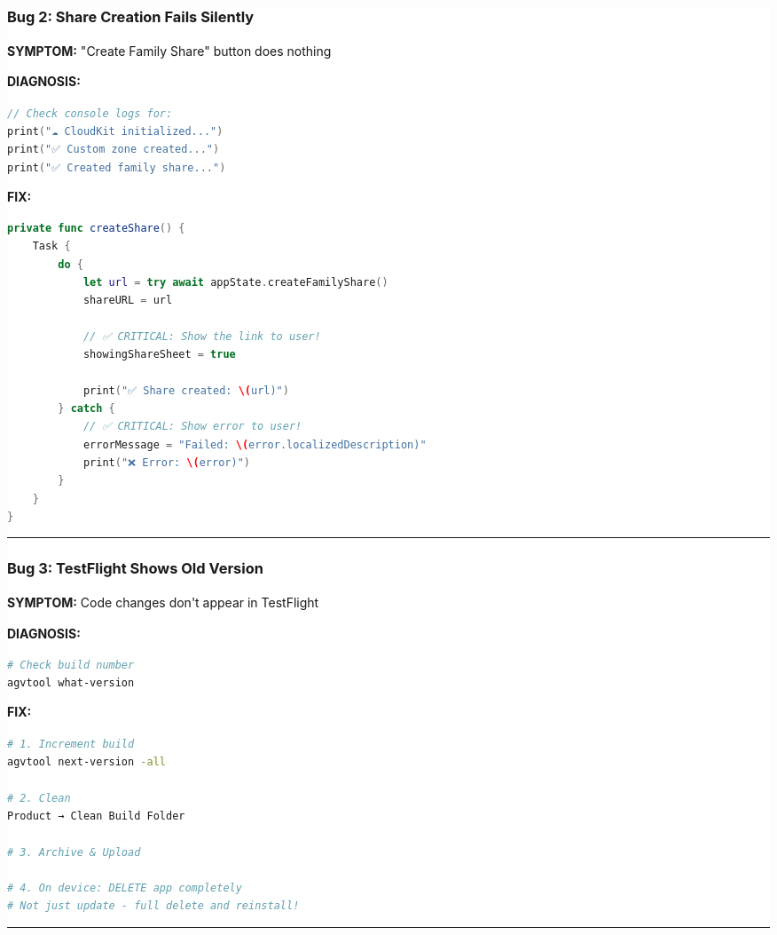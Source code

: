 
### **Bug 2: Share Creation Fails Silently**

**SYMPTOM:** "Create Family Share" button does nothing

**DIAGNOSIS:**
```swift
// Check console logs for:
print("☁️ CloudKit initialized...")
print("✅ Custom zone created...")
print("✅ Created family share...")
```

**FIX:**
```swift
private func createShare() {
    Task {
        do {
            let url = try await appState.createFamilyShare()
            shareURL = url
            
            // ✅ CRITICAL: Show the link to user!
            showingShareSheet = true
            
            print("✅ Share created: \(url)")
        } catch {
            // ✅ CRITICAL: Show error to user!
            errorMessage = "Failed: \(error.localizedDescription)"
            print("❌ Error: \(error)")
        }
    }
}
```

---

### **Bug 3: TestFlight Shows Old Version**

**SYMPTOM:** Code changes don't appear in TestFlight

**DIAGNOSIS:**
```bash
# Check build number
agvtool what-version
```

**FIX:**
```bash
# 1. Increment build
agvtool next-version -all

# 2. Clean
Product → Clean Build Folder

# 3. Archive & Upload

# 4. On device: DELETE app completely
# Not just update - full delete and reinstall!
```

---